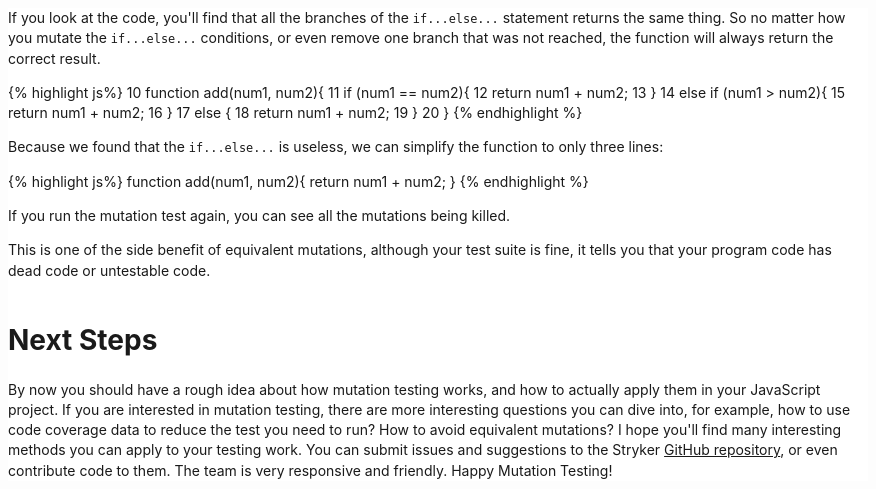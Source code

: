 If you look at the code, you'll find that all the branches of the <code>if...else...</code> statement returns the same thing. So no matter how you mutate the <code>if...else...</code> conditions, or even remove one branch that was not reached, the function will always return the correct result.

{% highlight js%}
10 function add(num1, num2){
11   if (num1 == num2){
12     return num1 + num2;
13   }
14  else if (num1 > num2){
15     return num1 + num2;
16   }
17  else {
18     return num1 + num2;
19   }
20 }
{% endhighlight %}

Because we found that the <code>if...else...</code> is useless, we can simplify the function to only three lines:

{% highlight js%}
function add(num1, num2){
  return num1 + num2;
}
{% endhighlight %}

If you run the mutation test again, you can see all the mutations being killed.

This is one of the side benefit of equivalent mutations, although your test suite is fine, it tells you that your program code has dead code or untestable code.

<h1>Next Steps</h1>

By now you should have a rough idea about how mutation testing works, and how to actually apply them in your JavaScript project. If you are interested in mutation testing, there are more interesting questions you can dive into, for example, how to use code coverage data to reduce the test you need to run? How to avoid equivalent mutations? I hope you'll find many interesting methods you can apply to your testing work. You can submit issues and suggestions to the Stryker [GitHub repository](https://github.com/stryker-mutator/stryker), or even contribute code to them. The team is very responsive and friendly. Happy Mutation Testing!
